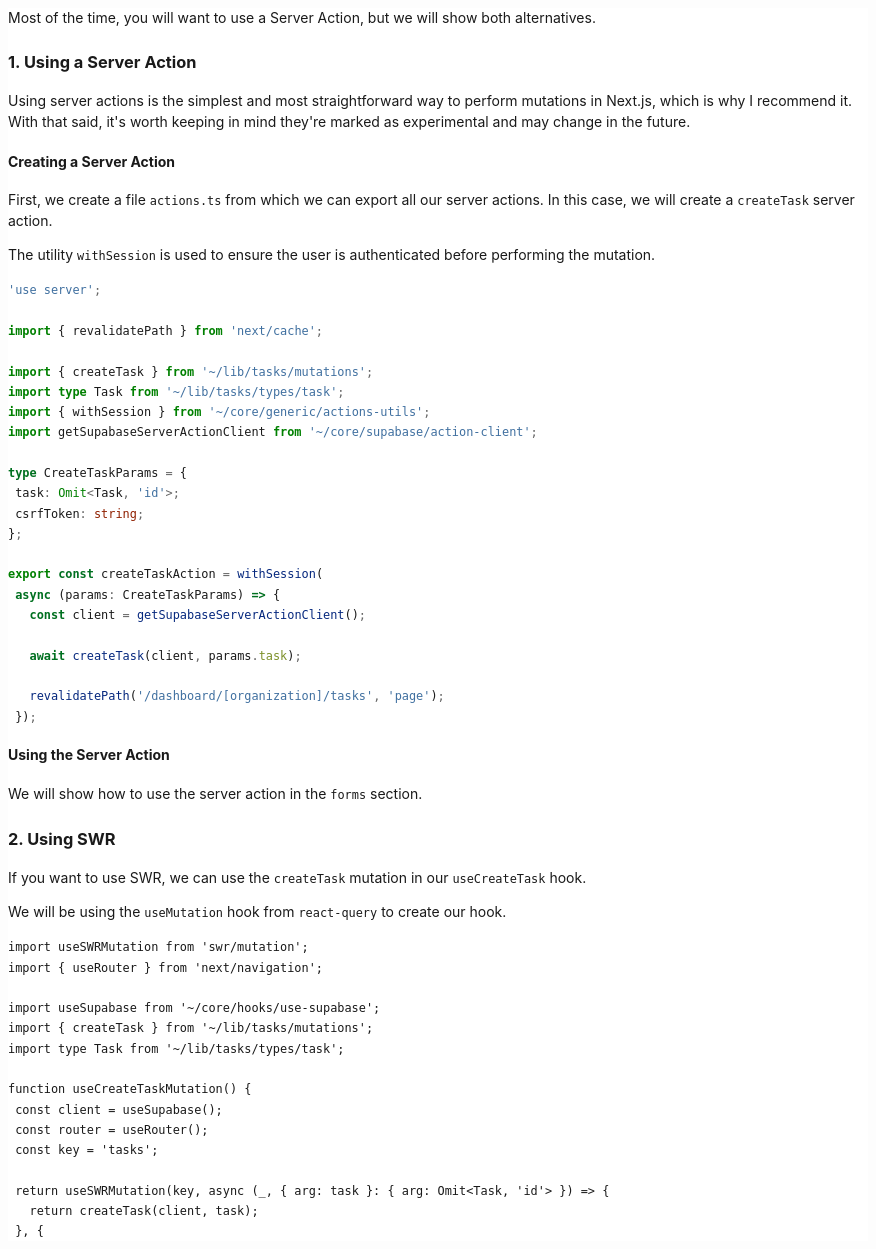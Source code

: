 Most of the time, you will want to use a Server Action, but we will show both alternatives.

### 1. Using a Server Action

Using server actions is the simplest and most straightforward way to perform mutations in Next.js, which is why I recommend it. With that said, it's worth keeping in mind they're marked as experimental and may change in the future.

#### Creating a Server Action

First, we create a file `actions.ts` from which we can export all our server actions. In this case, we will create a `createTask` server action.

The utility `withSession` is used to ensure the user is authenticated before performing the mutation.

 ```ts {% title="lib/tasks/actions.ts" %}
'use server';

import { revalidatePath } from 'next/cache';

import { createTask } from '~/lib/tasks/mutations';
import type Task from '~/lib/tasks/types/task';
import { withSession } from '~/core/generic/actions-utils';
import getSupabaseServerActionClient from '~/core/supabase/action-client';

type CreateTaskParams = {
  task: Omit<Task, 'id'>;
  csrfToken: string;
};

export const createTaskAction = withSession(
  async (params: CreateTaskParams) => {
    const client = getSupabaseServerActionClient();

    await createTask(client, params.task);

    revalidatePath('/dashboard/[organization]/tasks', 'page');
  });
```

#### Using the Server Action

We will show how to use the server action in the `forms` section.

### 2. Using SWR

If you want to use SWR, we can use the `createTask` mutation in our `useCreateTask` hook.

We will be using the `useMutation` hook from `react-query` to create our hook.

 ```tsx {% title="lib/tasks/hooks/use-create-task.ts" %}
import useSWRMutation from 'swr/mutation';
import { useRouter } from 'next/navigation';

import useSupabase from '~/core/hooks/use-supabase';
import { createTask } from '~/lib/tasks/mutations';
import type Task from '~/lib/tasks/types/task';

function useCreateTaskMutation() {
  const client = useSupabase();
  const router = useRouter();
  const key = 'tasks';

  return useSWRMutation(key, async (_, { arg: task }: { arg: Omit<Task, 'id'> }) => {
    return createTask(client, task);
  }, {
 ```